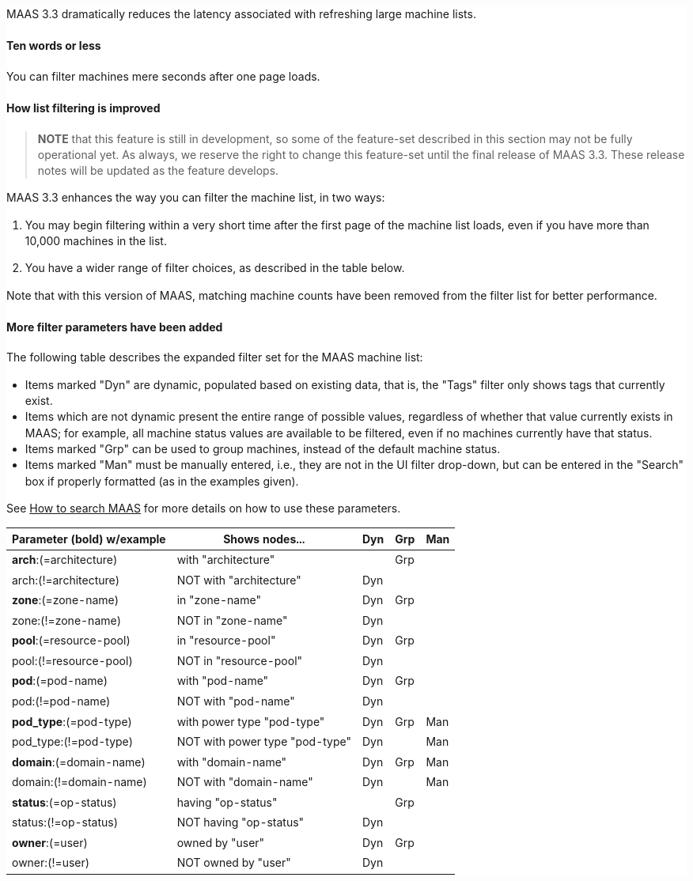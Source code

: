 MAAS 3.3 dramatically reduces the latency associated with refreshing large machine lists.

#### Ten words or less

You can filter machines mere seconds after one page loads.

#### How list filtering is improved

> **NOTE** that this feature is still in development, so some of the feature-set described in this section may not be fully operational yet. As always, we reserve the right to change this feature-set until the final release of MAAS 3.3. These release notes will be updated as the feature develops.

MAAS 3.3 enhances the way you can filter the machine list, in two ways:

1. You may begin filtering within a very short time after the first page of the machine list loads, even if you have more than 10,000 machines in the list. 

2. You have a wider range of filter choices, as described in the table below.

Note that with this version of MAAS, matching machine counts have been removed from the filter list for better performance.

#### More filter parameters have been added

The following table describes the expanded filter set for the MAAS machine list:

- Items marked "Dyn" are dynamic, populated based on existing data, that is, the "Tags" filter only shows tags that currently exist. 
- Items which are not dynamic present the entire range of possible values, regardless of whether that value currently exists in MAAS; for example, all machine status values are available to be filtered, even if no machines currently have that status.
- Items marked "Grp" can be used to group machines, instead of the default machine status.
- Items marked "Man" must be manually entered, i.e., they are not in the UI filter drop-down, but can be entered in the "Search" box if properly formatted (as in the examples given).

See [How to search MAAS](/t/locating-and-searching-for-machines/5192) for more details on how to use these parameters.


| Parameter (bold) w/example           | Shows nodes...                  | Dyn | Grp | Man |
|--------------------------------------|----------------------------------|-----|-----|-----|
| **arch**:(=architecture)             | with "architecture"              |     | Grp |     |
| arch:(!=architecture)                | NOT with "architecture"          | Dyn |     |     |
| **zone**:(=zone-name)                | in "zone-name"                   | Dyn | Grp |     |
| zone:(!=zone-name)                   | NOT in "zone-name"               | Dyn |     |     |
| **pool**:(=resource-pool)            | in "resource-pool"               | Dyn | Grp |     |
| pool:(!=resource-pool)               | NOT in "resource-pool"           | Dyn |     |     |
| **pod**:(=pod-name)                  | with "pod-name"                  | Dyn | Grp |     |
| pod:(!=pod-name)                     | NOT with "pod-name"              | Dyn |     |     |
| **pod_type**:(=pod-type)             | with power type "pod-type"       | Dyn | Grp | Man |
| pod_type:(!=pod-type)                | NOT with power type "pod-type"   | Dyn |     | Man |
| **domain**:(=domain-name)            | with "domain-name"               | Dyn | Grp | Man |
| domain:(!=domain-name)               | NOT with "domain-name"           | Dyn |     | Man |
| **status**:(=op-status)              | having "op-status"               |     | Grp |     |
| status:(!=op-status)                 | NOT having "op-status"           | Dyn |     |     |
| **owner**:(=user)                    | owned by "user"                  | Dyn | Grp |     |
| owner:(!=user)                       | NOT owned by "user"              | Dyn |     |     |